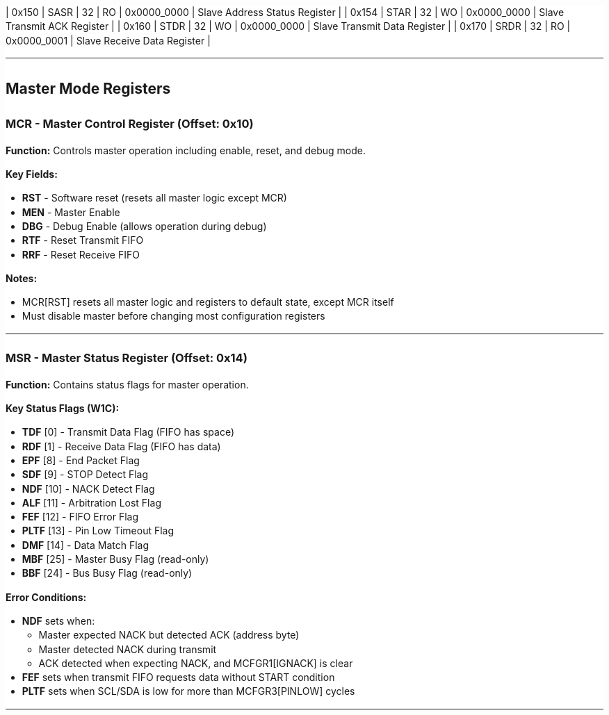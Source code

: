 | 0x150 | SASR | 32 | RO | 0x0000_0000 | Slave Address Status Register |
| 0x154 | STAR | 32 | WO | 0x0000_0000 | Slave Transmit ACK Register |
| 0x160 | STDR | 32 | WO | 0x0000_0000 | Slave Transmit Data Register |
| 0x170 | SRDR | 32 | RO | 0x0000_0001 | Slave Receive Data Register |

---

## Master Mode Registers

### MCR - Master Control Register (Offset: 0x10)

**Function:** Controls master operation including enable, reset, and debug mode.

**Key Fields:**
- **RST** - Software reset (resets all master logic except MCR)
- **MEN** - Master Enable
- **DBG** - Debug Enable (allows operation during debug)
- **RTF** - Reset Transmit FIFO
- **RRF** - Reset Receive FIFO

**Notes:**
- MCR[RST] resets all master logic and registers to default state, except MCR itself
- Must disable master before changing most configuration registers

---

### MSR - Master Status Register (Offset: 0x14)

**Function:** Contains status flags for master operation.

**Key Status Flags (W1C):**
- **TDF** [0] - Transmit Data Flag (FIFO has space)
- **RDF** [1] - Receive Data Flag (FIFO has data)
- **EPF** [8] - End Packet Flag
- **SDF** [9] - STOP Detect Flag
- **NDF** [10] - NACK Detect Flag
- **ALF** [11] - Arbitration Lost Flag
- **FEF** [12] - FIFO Error Flag
- **PLTF** [13] - Pin Low Timeout Flag
- **DMF** [14] - Data Match Flag
- **MBF** [25] - Master Busy Flag (read-only)
- **BBF** [24] - Bus Busy Flag (read-only)

**Error Conditions:**
- **NDF** sets when:
  - Master expected NACK but detected ACK (address byte)
  - Master detected NACK during transmit
  - ACK detected when expecting NACK, and MCFGR1[IGNACK] is clear
- **FEF** sets when transmit FIFO requests data without START condition
- **PLTF** sets when SCL/SDA is low for more than MCFGR3[PINLOW] cycles

---